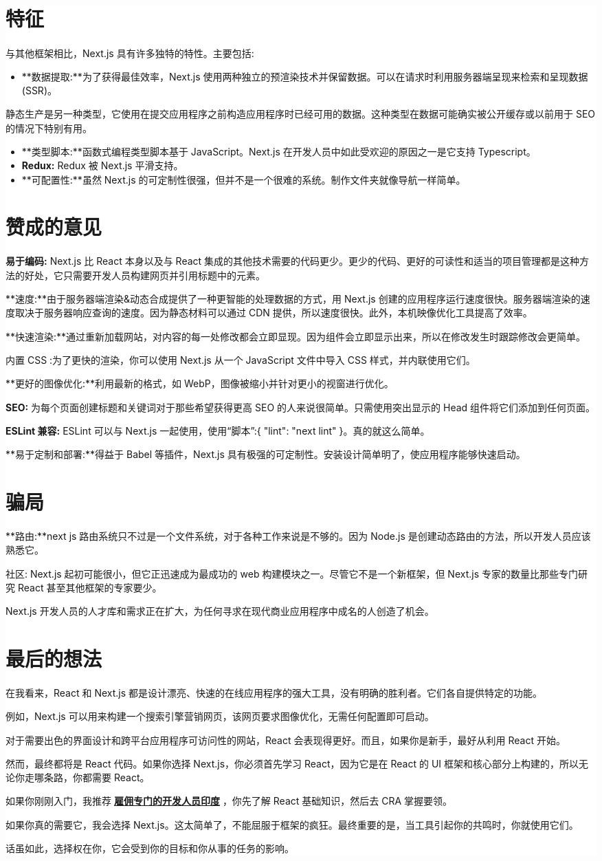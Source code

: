 # 特征

与其他框架相比，Next.js 具有许多独特的特性。主要包括:

*   **数据提取:**为了获得最佳效率，Next.js 使用两种独立的预渲染技术并保留数据。可以在请求时利用服务器端呈现来检索和呈现数据(SSR)。

静态生产是另一种类型，它使用在提交应用程序之前构造应用程序时已经可用的数据。这种类型在数据可能确实被公开缓存或以前用于 SEO 的情况下特别有用。

*   **类型脚本:**函数式编程类型脚本基于 JavaScript。Next.js 在开发人员中如此受欢迎的原因之一是它支持 Typescript。
*   **Redux:** Redux 被 Next.js 平滑支持。
*   **可配置性:**虽然 Next.js 的可定制性很强，但并不是一个很难的系统。制作文件夹就像导航一样简单。

# 赞成的意见

**易于编码:** Next.js 比 React 本身以及与 React 集成的其他技术需要的代码更少。更少的代码、更好的可读性和适当的项目管理都是这种方法的好处，它只需要开发人员构建网页并引用标题中的元素。

**速度:**由于服务器端渲染&动态合成提供了一种更智能的处理数据的方式，用 Next.js 创建的应用程序运行速度很快。服务器端渲染的速度取决于服务器响应查询的速度。因为静态材料可以通过 CDN 提供，所以速度很快。此外，本机映像优化工具提高了效率。

**快速渲染:**通过重新加载网站，对内容的每一处修改都会立即显现。因为组件会立即显示出来，所以在修改发生时跟踪修改会更简单。

内置 CSS :为了更快的渲染，你可以使用 Next.js 从一个 JavaScript 文件中导入 CSS 样式，并内联使用它们。

**更好的图像优化:**利用最新的格式，如 WebP，图像被缩小并针对更小的视窗进行优化。

**SEO:** 为每个页面创建标题和关键词对于那些希望获得更高 SEO 的人来说很简单。只需使用突出显示的 Head 组件将它们添加到任何页面。

**ESLint 兼容:** ESLint 可以与 Next.js 一起使用，使用“脚本”:{ "lint": "next lint" }。真的就这么简单。

**易于定制和部署:**得益于 Babel 等插件，Next.js 具有极强的可定制性。安装设计简单明了，使应用程序能够快速启动。

# 骗局

**路由:**next js 路由系统只不过是一个文件系统，对于各种工作来说是不够的。因为 Node.js 是创建动态路由的方法，所以开发人员应该熟悉它。

社区: Next.js 起初可能很小，但它正迅速成为最成功的 web 构建模块之一。尽管它不是一个新框架，但 Next.js 专家的数量比那些专门研究 React 甚至其他框架的专家要少。

Next.js 开发人员的人才库和需求正在扩大，为任何寻求在现代商业应用程序中成名的人创造了机会。

# 最后的想法

在我看来，React 和 Next.js 都是设计漂亮、快速的在线应用程序的强大工具，没有明确的胜利者。它们各自提供特定的功能。

例如，Next.js 可以用来构建一个搜索引擎营销网页，该网页要求图像优化，无需任何配置即可启动。

对于需要出色的界面设计和跨平台应用程序可访问性的网站，React 会表现得更好。而且，如果你是新手，最好从利用 React 开始。

然而，最终都将是 React 代码。如果你选择 Next.js，你必须首先学习 React，因为它是在 React 的 UI 框架和核心部分上构建的，所以无论你走哪条路，你都需要 React。

如果你刚刚入门，我推荐 [**雇佣专门的开发人员印度**](https://www.quytech.com/hire-dedicated-developers.php) ，你先了解 React 基础知识，然后去 CRA 掌握要领。

如果你真的需要它，我会选择 Next.js。这太简单了，不能屈服于框架的疯狂。最终重要的是，当工具引起你的共鸣时，你就使用它们。

话虽如此，选择权在你，它会受到你的目标和你从事的任务的影响。
